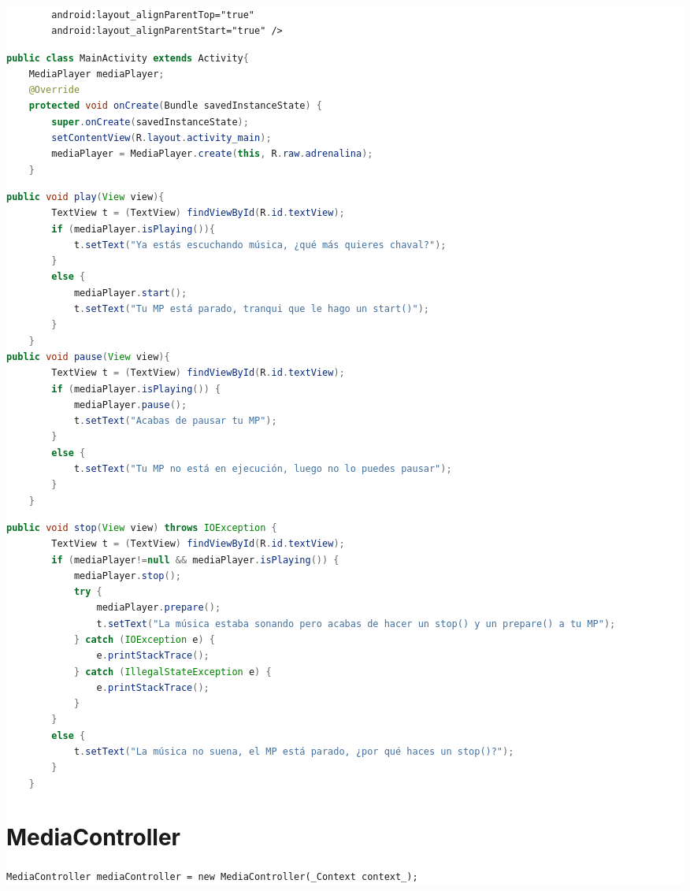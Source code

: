 ```xml
        android:layout_alignParentTop="true"
        android:layout_alignParentStart="true" />
```

```java
public class MainActivity extends Activity{
    MediaPlayer mediaPlayer;
    @Override
    protected void onCreate(Bundle savedInstanceState) {
        super.onCreate(savedInstanceState);
        setContentView(R.layout.activity_main);
        mediaPlayer = MediaPlayer.create(this, R.raw.adrenalina);
    }
```

```java
public void play(View view){
        TextView t = (TextView) findViewById(R.id.textView);
        if (mediaPlayer.isPlaying()){
            t.setText("Ya estás escuchando música, ¿qué más quieres chaval?");
        }
        else {
            mediaPlayer.start();
            t.setText("Tu MP está parado, tranqui que le hago un start()");
        }
    }
public void pause(View view){
        TextView t = (TextView) findViewById(R.id.textView);
        if (mediaPlayer.isPlaying()) {
            mediaPlayer.pause();
            t.setText("Acabas de pausar tu MP");
        }
        else {
            t.setText("Tu MP no está en ejecución, luego no lo puedes pausar");
        }
    }
```

```java
public void stop(View view) throws IOException {
        TextView t = (TextView) findViewById(R.id.textView);
        if (mediaPlayer!=null && mediaPlayer.isPlaying()) {
            mediaPlayer.stop();
            try {
                mediaPlayer.prepare();
                t.setText("La música estaba sonando pero acabas de hacer un stop() y un prepare() a tu MP");
            } catch (IOException e) {
                e.printStackTrace();
            } catch (IllegalStateException e) {
                e.printStackTrace();
            }
        }
        else {
            t.setText("La música no suena, el MP está parado, ¿por qué haces un stop()?");
        }
    }
```
# MediaController
`MediaController mediaController = new MediaController(_Context context_);`
